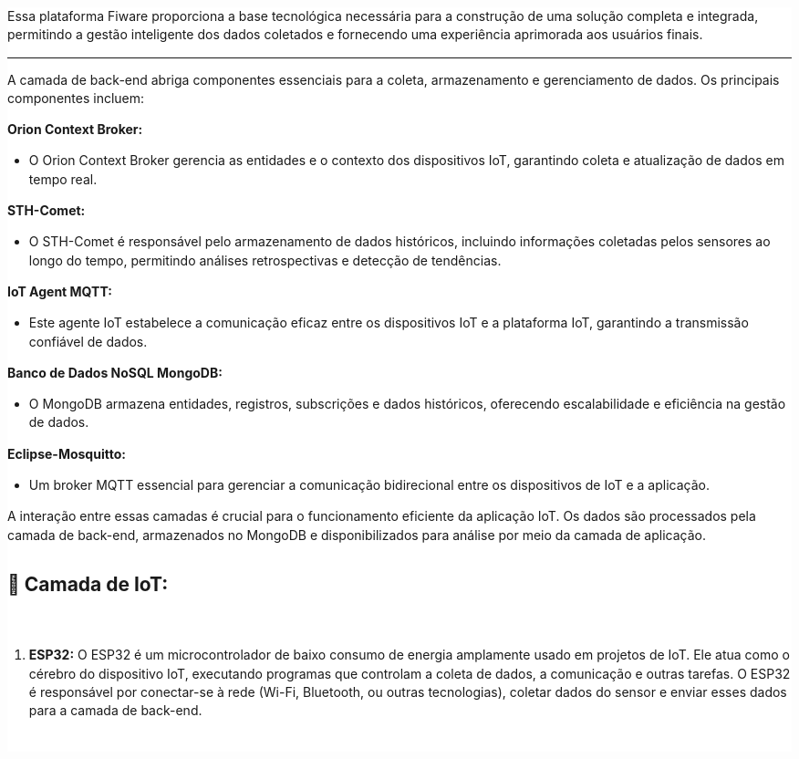 Essa plataforma Fiware proporciona a base tecnológica necessária para a construção de uma solução completa e integrada, permitindo a gestão inteligente dos dados coletados e fornecendo uma experiência aprimorada aos usuários finais.

---

A camada de back-end abriga componentes essenciais para a coleta, armazenamento e gerenciamento de dados. Os principais componentes incluem:

**Orion Context Broker:**
- O Orion Context Broker gerencia as entidades e o contexto dos dispositivos IoT, garantindo coleta 	e atualização de dados em tempo real.

**STH-Comet:**
- O STH-Comet é responsável pelo armazenamento de dados históricos, incluindo informações coletadas pelos sensores ao longo do tempo, permitindo análises retrospectivas e detecção de 	tendências. 

**IoT Agent MQTT:**
- Este agente IoT estabelece a comunicação eficaz entre os dispositivos IoT e a plataforma IoT, garantindo a transmissão confiável de dados.

**Banco de Dados NoSQL MongoDB:**
- O MongoDB armazena entidades, registros, subscrições e dados históricos, oferecendo 	escalabilidade e eficiência na gestão de dados.

**Eclipse-Mosquitto:**
- Um broker MQTT essencial para gerenciar a comunicação bidirecional entre os dispositivos de IoT e a aplicação.

A interação entre essas camadas é crucial para o funcionamento eficiente da aplicação IoT. Os dados são processados pela camada de back-end, armazenados no MongoDB e disponibilizados para análise por meio da camada de aplicação.

## 🔗 Camada de IoT:

<br>

1. **ESP32:** O ESP32 é um microcontrolador de baixo consumo de energia amplamente usado em projetos de IoT. Ele atua como o cérebro do dispositivo IoT, executando programas que controlam a coleta de dados, a comunicação e outras tarefas. O ESP32 é responsável por conectar-se à rede (Wi-Fi, Bluetooth, ou outras tecnologias), coletar dados do sensor e enviar esses dados para a camada de back-end.

<br>

<p align="center">